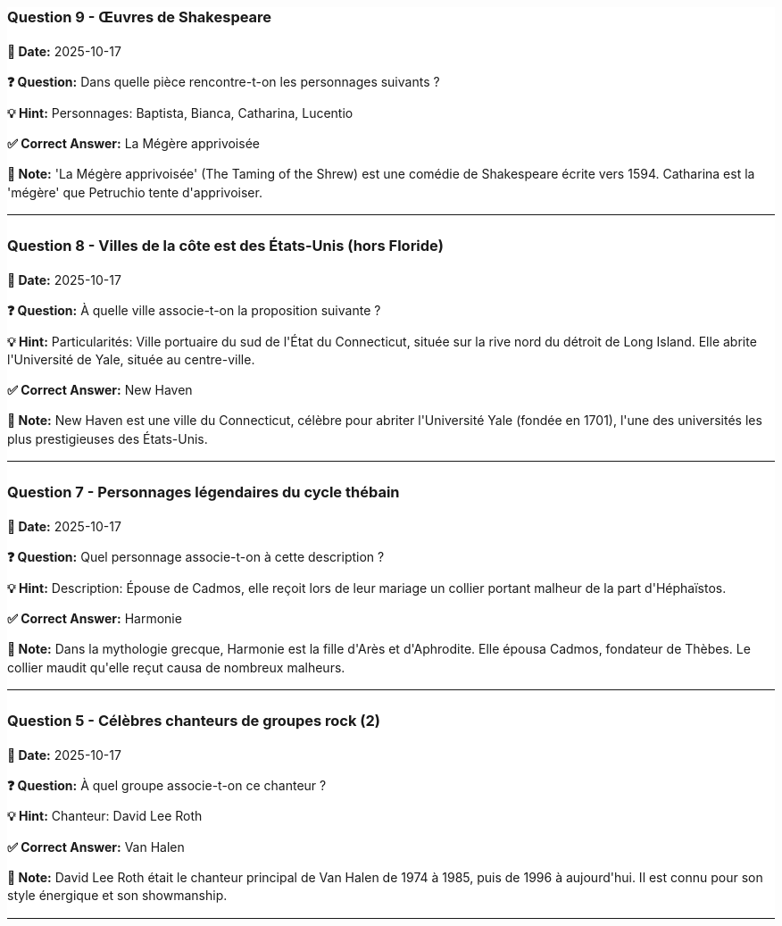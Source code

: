 
### Question 9 - Œuvres de Shakespeare

**📅 Date:** 2025-10-17

**❓ Question:** Dans quelle pièce rencontre-t-on les personnages suivants ?

**💡 Hint:** Personnages: Baptista, Bianca, Catharina, Lucentio

**✅ Correct Answer:** La Mégère apprivoisée

**📝 Note:** 'La Mégère apprivoisée' (The Taming of the Shrew) est une comédie de Shakespeare écrite vers 1594. Catharina est la 'mégère' que Petruchio tente d'apprivoiser.

---

### Question 8 - Villes de la côte est des États-Unis (hors Floride)

**📅 Date:** 2025-10-17

**❓ Question:** À quelle ville associe-t-on la proposition suivante ?

**💡 Hint:** Particularités: Ville portuaire du sud de l'État du Connecticut, située sur la rive nord du détroit de Long Island. Elle abrite l'Université de Yale, située au centre-ville.

**✅ Correct Answer:** New Haven

**📝 Note:** New Haven est une ville du Connecticut, célèbre pour abriter l'Université Yale (fondée en 1701), l'une des universités les plus prestigieuses des États-Unis.

---

### Question 7 - Personnages légendaires du cycle thébain

**📅 Date:** 2025-10-17

**❓ Question:** Quel personnage associe-t-on à cette description ?

**💡 Hint:** Description: Épouse de Cadmos, elle reçoit lors de leur mariage un collier portant malheur de la part d'Héphaïstos.

**✅ Correct Answer:** Harmonie

**📝 Note:** Dans la mythologie grecque, Harmonie est la fille d'Arès et d'Aphrodite. Elle épousa Cadmos, fondateur de Thèbes. Le collier maudit qu'elle reçut causa de nombreux malheurs.

---

### Question 5 - Célèbres chanteurs de groupes rock (2)

**📅 Date:** 2025-10-17

**❓ Question:** À quel groupe associe-t-on ce chanteur ?

**💡 Hint:** Chanteur: David Lee Roth

**✅ Correct Answer:** Van Halen

**📝 Note:** David Lee Roth était le chanteur principal de Van Halen de 1974 à 1985, puis de 1996 à aujourd'hui. Il est connu pour son style énergique et son showmanship.

---